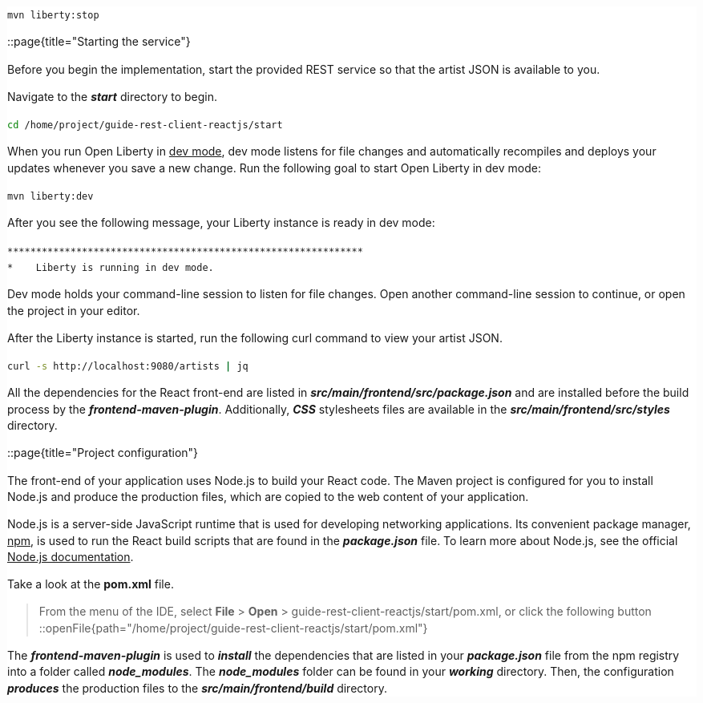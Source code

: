 ```bash
mvn liberty:stop
```


::page{title="Starting the service"}

Before you begin the implementation, start the provided REST service so that the artist JSON is available to you.

Navigate to the ***start*** directory to begin.
```bash
cd /home/project/guide-rest-client-reactjs/start
```

When you run Open Liberty in [dev mode](https://openliberty.io/docs/latest/development-mode.html), dev mode listens for file changes and automatically recompiles and deploys your updates whenever you save a new change. Run the following goal to start Open Liberty in dev mode:

```bash
mvn liberty:dev
```

After you see the following message, your Liberty instance is ready in dev mode:

```
**************************************************************
*    Liberty is running in dev mode.
```

Dev mode holds your command-line session to listen for file changes. Open another command-line session to continue, or open the project in your editor.


After the Liberty instance is started, run the following curl command to view your artist JSON.
```bash
curl -s http://localhost:9080/artists | jq
```

All the dependencies for the React front-end are listed in ***src/main/frontend/src/package.json*** and are installed before the build process by the ***frontend-maven-plugin***. Additionally, ***CSS*** stylesheets files are available in the ***src/main/frontend/src/styles*** directory.


::page{title="Project configuration"}

The front-end of your application uses Node.js to build your React code. The Maven project is configured for you to install Node.js and produce the production files, which are copied to the web content of your application.

Node.js is a server-side JavaScript runtime that is used for developing networking applications. Its convenient package manager, [npm](https://www.npmjs.com/), is used to run the React build scripts that are found in the ***package.json*** file. To learn more about Node.js, see the official [Node.js documentation](https://nodejs.org/en/docs/).


Take a look at the **pom.xml** file.
> From the menu of the IDE, select **File** > **Open** > guide-rest-client-reactjs/start/pom.xml, or click the following button
::openFile{path="/home/project/guide-rest-client-reactjs/start/pom.xml"}

The ***frontend-maven-plugin*** is used to ***install*** the dependencies that are listed in your ***package.json*** file from the npm registry into a folder called ***node_modules***. The ***node_modules*** folder can be found in your ***working*** directory. Then, the configuration ***produces*** the production files to the ***src/main/frontend/build*** directory. 

